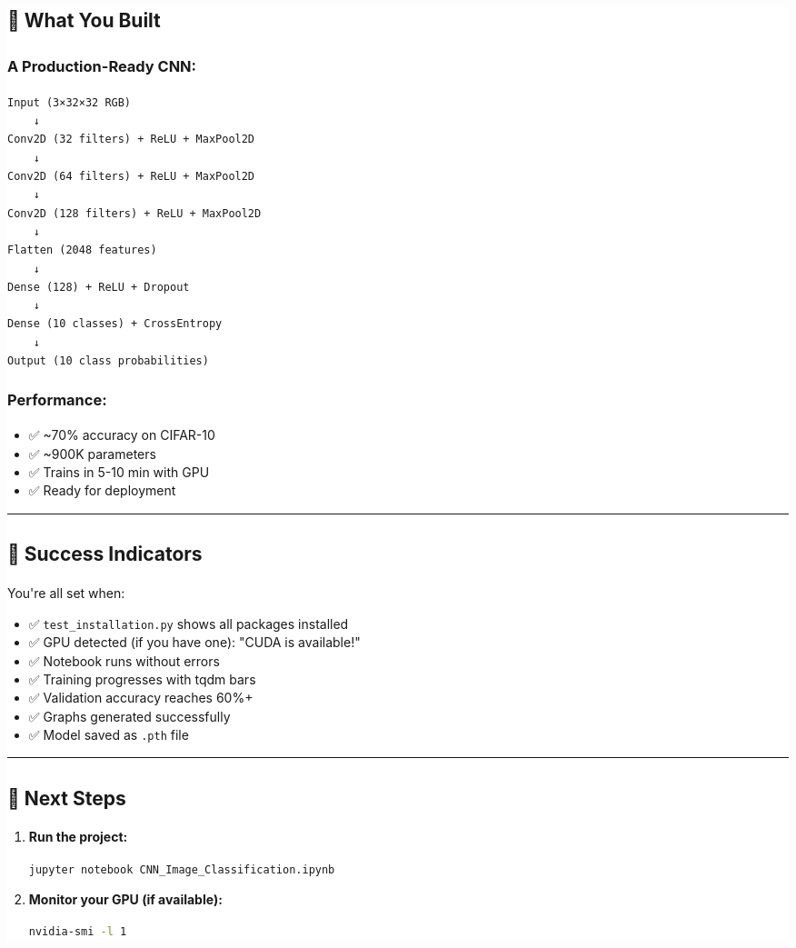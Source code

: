 
## 🌟 What You Built

### A Production-Ready CNN:
```
Input (3×32×32 RGB)
    ↓
Conv2D (32 filters) + ReLU + MaxPool2D
    ↓
Conv2D (64 filters) + ReLU + MaxPool2D
    ↓
Conv2D (128 filters) + ReLU + MaxPool2D
    ↓
Flatten (2048 features)
    ↓
Dense (128) + ReLU + Dropout
    ↓
Dense (10 classes) + CrossEntropy
    ↓
Output (10 class probabilities)
```

### Performance:
- ✅ ~70% accuracy on CIFAR-10
- ✅ ~900K parameters
- ✅ Trains in 5-10 min with GPU
- ✅ Ready for deployment

---

## 🎉 Success Indicators

You're all set when:
- ✅ `test_installation.py` shows all packages installed
- ✅ GPU detected (if you have one): "CUDA is available!"
- ✅ Notebook runs without errors
- ✅ Training progresses with tqdm bars
- ✅ Validation accuracy reaches 60%+
- ✅ Graphs generated successfully
- ✅ Model saved as `.pth` file

---

## 🚀 Next Steps

1. **Run the project:**
   ```bash
   jupyter notebook CNN_Image_Classification.ipynb
   ```

2. **Monitor your GPU (if available):**
   ```bash
   nvidia-smi -l 1
   ```
